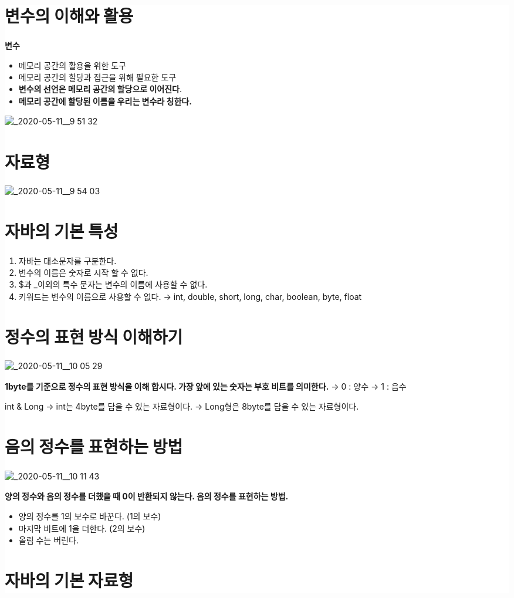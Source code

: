 # 변수의 이해와 활용

**변수**
- 메모리 공간의 활용을 위한 도구
- 메모리 공간의 할당과 접근을 위해 필요한 도구
- **변수의 선언은 메모리 공간의 할당으로 이어진다**.
- **메모리 공간에 할당된 이름을 우리는 변수라 칭한다.**

<img width="805" alt="_2020-05-11__9 51 32" src="https://user-images.githubusercontent.com/53969142/98458554-4851c080-21d5-11eb-8e68-9fc436b2af53.png">

# 자료형

<img width="724" alt="_2020-05-11__9 54 03" src="https://user-images.githubusercontent.com/53969142/98458565-57d10980-21d5-11eb-9b28-377be0a07f75.png">

# 자바의 기본 특성

 1. 자바는 대소문자를 구분한다.
 2. 변수의 이름은 숫자로 시작 할 수 없다.
 3. $과 _이외의 특수 문자는 변수의 이름에 사용할 수 없다.
 4. 키워드는 변수의 이름으로 사용할 수 없다.
   → int, double, short, long, char, boolean, byte, float

# 정수의 표현 방식 이해하기

<img width="756" alt="_2020-05-11__10 05 29" src="https://user-images.githubusercontent.com/53969142/98458575-7fc06d00-21d5-11eb-87f5-f509ce3366b5.png">

**1byte를 기준으로 정수의 표현 방식을 이해 합시다.
가장 앞에 있는 숫자는 부호 비트를 의미한다.**
   → 0 : 양수
   → 1  : 음수 

int & Long
   → int는 4byte를 담을 수 있는 자료형이다.
   → Long형은 8byte를 담을 수 있는 자료형이다.

# 음의 정수를 표현하는 방법

<img width="867" alt="_2020-05-11__10 11 43" src="https://user-images.githubusercontent.com/53969142/98458580-923aa680-21d5-11eb-83c1-d7706fe734f7.png">

**양의 정수와 음의 정수를 더했을 때 0이 반환되지 않는다.
음의 정수를 표현하는 방법.**
- 양의 정수를 1의 보수로 바꾼다. (1의 보수)
- 마지막 비트에 1을 더한다. (2의 보수)
- 올림 수는 버린다.

# 자바의 기본 자료형
